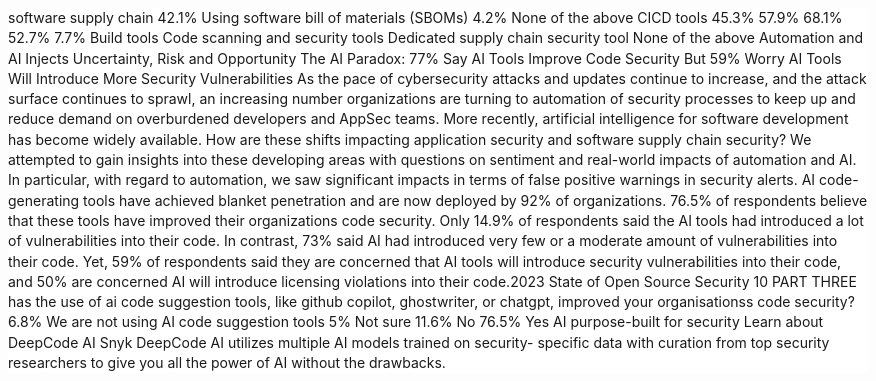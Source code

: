 software supply chain
42\.1%
Using software bill of 
materials (SBOMs) 
4\.2%
None of the above
CICD tools
45\.3%
57\.9%
68\.1%
52\.7%
7\.7%
Build tools
Code scanning and 
security tools
Dedicated supply chain 
security tool 
None of the above
Automation and AI Injects 
Uncertainty, Risk and Opportunity
The AI Paradox: 77% Say AI Tools 
Improve Code Security But 59% 
Worry AI Tools Will Introduce 
More Security Vulnerabilities
As the pace of cybersecurity attacks and updates continue to increase, and the attack surface continues to sprawl, an increasing 
number organizations are turning to automation of security processes to keep up and reduce demand on overburdened developers 
and AppSec teams. More recently, artificial intelligence for software development has become widely available. How are these shifts 
impacting application security and software supply chain security? We attempted to gain insights into these developing areas with 
questions on sentiment and real\-world impacts of automation and AI. In particular, with regard to automation, we saw significant 
impacts in terms of false positive warnings in security alerts.
AI code\-generating tools have achieved blanket penetration 
and are now deployed by 92% of organizations. 76\.5% of 
respondents believe that these tools have improved their 
organizations code security. Only 14\.9% of respondents said 
the AI tools had introduced a lot of vulnerabilities into their 
code. In contrast, 73% said AI had introduced very few or 
a moderate amount of vulnerabilities into their code. Yet, 
59% of respondents said they are concerned that AI tools 
will introduce security vulnerabilities into their code, and 50% 
are concerned AI will introduce licensing violations into their 
code.2023 State of Open Source Security
10
PART THREE
has the use of ai code suggestion tools, like 
github copilot, ghostwriter, or chatgpt, 
improved your organisationss code security?
6\.8% We are not 
using AI code 
suggestion tools
5% Not sure
11\.6% No 
76\.5% Yes 
AI purpose\-built 
for security
Learn about 
DeepCode AI
Snyk DeepCode AI utilizes multiple AI models trained on security\-
specific data with curation from top security researchers to give 
you all the power of AI without the drawbacks.